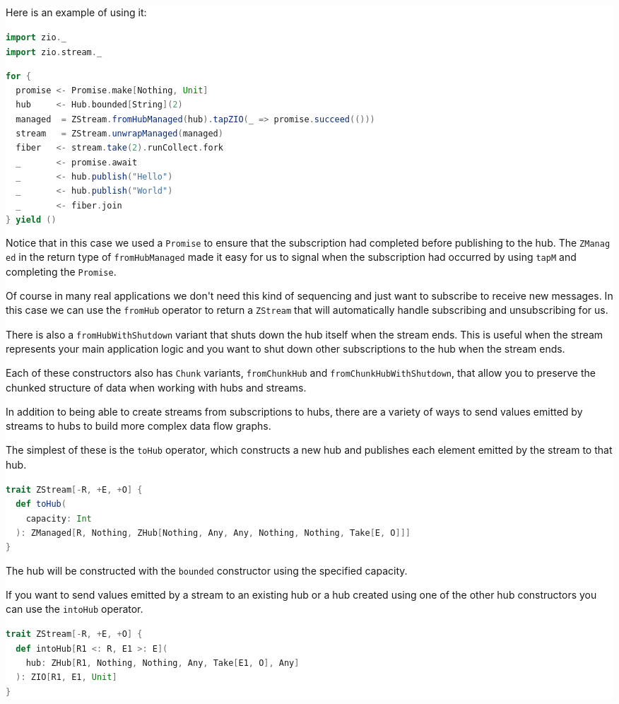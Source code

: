Here is an example of using it:

```scala mdoc:reset:invisible
import zio._
import zio.stream._
```

```scala mdoc:silent
for {
  promise <- Promise.make[Nothing, Unit]
  hub     <- Hub.bounded[String](2)
  managed  = ZStream.fromHubManaged(hub).tapZIO(_ => promise.succeed(()))
  stream   = ZStream.unwrapManaged(managed)
  fiber   <- stream.take(2).runCollect.fork
  _       <- promise.await
  _       <- hub.publish("Hello")
  _       <- hub.publish("World")
  _       <- fiber.join
} yield ()
```

Notice that in this case we used a `Promise` to ensure that the subscription had completed before publishing to the hub. The `ZManaged` in the return type of `fromHubManaged` made it easy for us to signal when the subscription had occurred by using `tapM` and completing the `Promise`.

Of course in many real applications we don't need this kind of sequencing and just want to subscribe to receive new messages. In this case we can use the `fromHub` operator to return a `ZStream` that will automatically handle subscribing and unsubscribing for us.

There is also a `fromHubWithShutdown` variant that shuts down the hub itself when the stream ends. This is useful when the stream represents your main application logic and you want to shut down other subscriptions to the hub when the stream ends.

Each of these constructors also has `Chunk` variants, `fromChunkHub` and `fromChunkHubWithShutdown`, that allow you to preserve the chunked structure of data when working with hubs and streams.

In addition to being able to create streams from subscriptions to hubs, there are a variety of ways to send values emitted by streams to hubs to build more complex data flow graphs.

The simplest of these is the `toHub` operator, which constructs a new hub and publishes each element emitted by the stream to that hub.

```scala mdoc
trait ZStream[-R, +E, +O] {
  def toHub(
    capacity: Int
  ): ZManaged[R, Nothing, ZHub[Nothing, Any, Any, Nothing, Nothing, Take[E, O]]]
}
```

The hub will be constructed with the `bounded` constructor using the specified capacity.

If you want to send values emitted by a stream to an existing hub or a hub created using one of the other hub constructors you can use the `intoHub` operator.

```scala mdoc:nest
trait ZStream[-R, +E, +O] {
  def intoHub[R1 <: R, E1 >: E](
    hub: ZHub[R1, Nothing, Nothing, Any, Take[E1, O], Any]
  ): ZIO[R1, E1, Unit]
}
```

